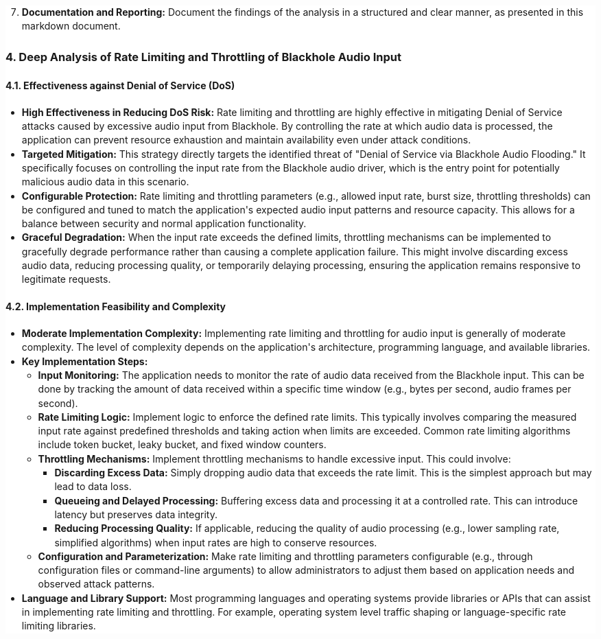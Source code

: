 7.  **Documentation and Reporting:**  Document the findings of the analysis in a structured and clear manner, as presented in this markdown document.

### 4. Deep Analysis of Rate Limiting and Throttling of Blackhole Audio Input

#### 4.1. Effectiveness against Denial of Service (DoS)

*   **High Effectiveness in Reducing DoS Risk:** Rate limiting and throttling are highly effective in mitigating Denial of Service attacks caused by excessive audio input from Blackhole. By controlling the rate at which audio data is processed, the application can prevent resource exhaustion and maintain availability even under attack conditions.
*   **Targeted Mitigation:** This strategy directly targets the identified threat of "Denial of Service via Blackhole Audio Flooding." It specifically focuses on controlling the input rate from the Blackhole audio driver, which is the entry point for potentially malicious audio data in this scenario.
*   **Configurable Protection:** Rate limiting and throttling parameters (e.g., allowed input rate, burst size, throttling thresholds) can be configured and tuned to match the application's expected audio input patterns and resource capacity. This allows for a balance between security and normal application functionality.
*   **Graceful Degradation:** When the input rate exceeds the defined limits, throttling mechanisms can be implemented to gracefully degrade performance rather than causing a complete application failure. This might involve discarding excess audio data, reducing processing quality, or temporarily delaying processing, ensuring the application remains responsive to legitimate requests.

#### 4.2. Implementation Feasibility and Complexity

*   **Moderate Implementation Complexity:** Implementing rate limiting and throttling for audio input is generally of moderate complexity. The level of complexity depends on the application's architecture, programming language, and available libraries.
*   **Key Implementation Steps:**
    *   **Input Monitoring:**  The application needs to monitor the rate of audio data received from the Blackhole input. This can be done by tracking the amount of data received within a specific time window (e.g., bytes per second, audio frames per second).
    *   **Rate Limiting Logic:** Implement logic to enforce the defined rate limits. This typically involves comparing the measured input rate against predefined thresholds and taking action when limits are exceeded. Common rate limiting algorithms include token bucket, leaky bucket, and fixed window counters.
    *   **Throttling Mechanisms:** Implement throttling mechanisms to handle excessive input. This could involve:
        *   **Discarding Excess Data:**  Simply dropping audio data that exceeds the rate limit. This is the simplest approach but may lead to data loss.
        *   **Queueing and Delayed Processing:**  Buffering excess data and processing it at a controlled rate. This can introduce latency but preserves data integrity.
        *   **Reducing Processing Quality:**  If applicable, reducing the quality of audio processing (e.g., lower sampling rate, simplified algorithms) when input rates are high to conserve resources.
    *   **Configuration and Parameterization:**  Make rate limiting and throttling parameters configurable (e.g., through configuration files or command-line arguments) to allow administrators to adjust them based on application needs and observed attack patterns.
*   **Language and Library Support:** Most programming languages and operating systems provide libraries or APIs that can assist in implementing rate limiting and throttling. For example, operating system level traffic shaping or language-specific rate limiting libraries.

